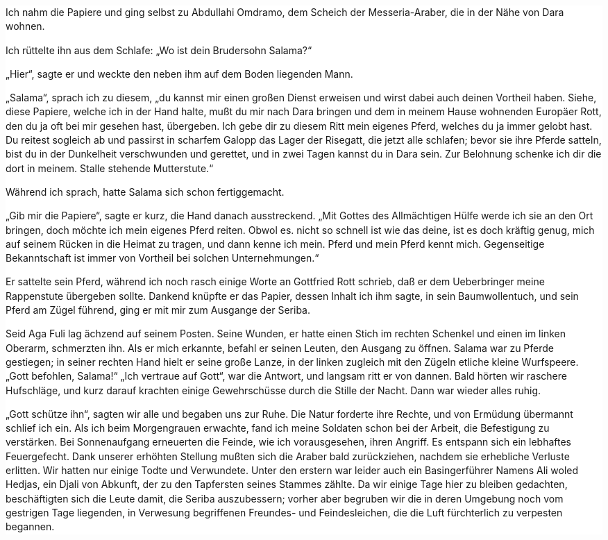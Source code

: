 Ich nahm die Papiere und ging selbst zu Abdullahi Omdramo,
dem Scheich der Messeria-Araber, die in der Nähe von Dara wohnen.

Ich rüttelte ihn aus dem Schlafe: „Wo ist dein Brudersohn
Salama?“

„Hier“, sagte er und weckte den neben ihm auf dem Boden
liegenden Mann.

„Salama“, sprach ich zu diesem, „du kannst mir einen großen
Dienst erweisen und wirst dabei auch deinen Vortheil haben. Siehe,
diese Papiere, welche ich in der Hand halte, mußt du mir nach
Dara bringen und dem in meinem Hause wohnenden Europäer Rott,
den du ja oft bei mir gesehen hast, übergeben. Ich gebe dir zu
diesem Ritt mein eigenes Pferd, welches du ja immer gelobt hast.
Du reitest sogleich ab und passirst in scharfem Galopp das Lager der
Risegatt, die jetzt alle schlafen; bevor sie ihre Pferde satteln, bist du
in der Dunkelheit verschwunden und gerettet, und in zwei Tagen kannst
du in Dara sein. Zur Belohnung schenke ich dir die dort in meinem.
Stalle stehende Mutterstute.“

Während ich sprach, hatte Salama sich schon fertiggemacht.

„Gib mir die Papiere“, sagte er kurz, die Hand danach
ausstreckend. „Mit Gottes des Allmächtigen Hülfe werde ich sie an den
Ort bringen, doch möchte ich mein eigenes Pferd reiten. Obwol es.
nicht so schnell ist wie das deine, ist es doch kräftig genug, mich auf
seinem Rücken in die Heimat zu tragen, und dann kenne ich mein.
Pferd und mein Pferd kennt mich. Gegenseitige Bekanntschaft ist
immer von Vortheil bei solchen Unternehmungen.“

Er sattelte sein Pferd, während ich noch rasch einige Worte an
Gottfried Rott schrieb, daß er dem Ueberbringer meine Rappenstute
übergeben sollte. Dankend knüpfte er das Papier, dessen Inhalt ich
ihm sagte, in sein Baumwollentuch, und sein Pferd am Zügel führend,
ging er mit mir zum Ausgange der Seriba.

Seid Aga Fuli lag ächzend auf seinem Posten. Seine Wunden,
er hatte einen Stich im rechten Schenkel und einen im linken
Oberarm, schmerzten ihn. Als er mich erkannte, befahl er seinen Leuten,
den Ausgang zu öffnen. Salama war zu Pferde gestiegen; in seiner
rechten Hand hielt er seine große Lanze, in der linken zugleich mit
den Zügeln etliche kleine Wurfspeere. „Gott befohlen, Salama!“
„Ich vertraue auf Gott“, war die Antwort, und langsam ritt er von
dannen. Bald hörten wir raschere Hufschläge, und kurz darauf
krachten einige Gewehrschüsse durch die Stille der Nacht. Dann war
wieder alles ruhig.

„Gott schütze ihn“, sagten wir alle und begaben uns zur Ruhe.
Die Natur forderte ihre Rechte, und von Ermüdung übermannt schlief
ich ein. Als ich beim Morgengrauen erwachte, fand ich meine
Soldaten schon bei der Arbeit, die Befestigung zu verstärken. Bei
Sonnenaufgang erneuerten die Feinde, wie ich vorausgesehen, ihren Angriff.
Es entspann sich ein lebhaftes Feuergefecht. Dank unserer erhöhten
Stellung mußten sich die Araber bald zurückziehen, nachdem sie
erhebliche Verluste erlitten. Wir hatten nur einige Todte und Verwundete.
Unter den erstern war leider auch ein Basingerführer Namens
Ali woled Hedjas, ein Djali von Abkunft, der zu den Tapfersten
seines Stammes zählte. Da wir einige Tage hier zu bleiben gedachten,
beschäftigten sich die Leute damit, die Seriba auszubessern; vorher
aber begruben wir die in deren Umgebung noch vom gestrigen Tage
liegenden, in Verwesung begriffenen Freundes- und Feindesleichen, die
die Luft fürchterlich zu verpesten begannen.
